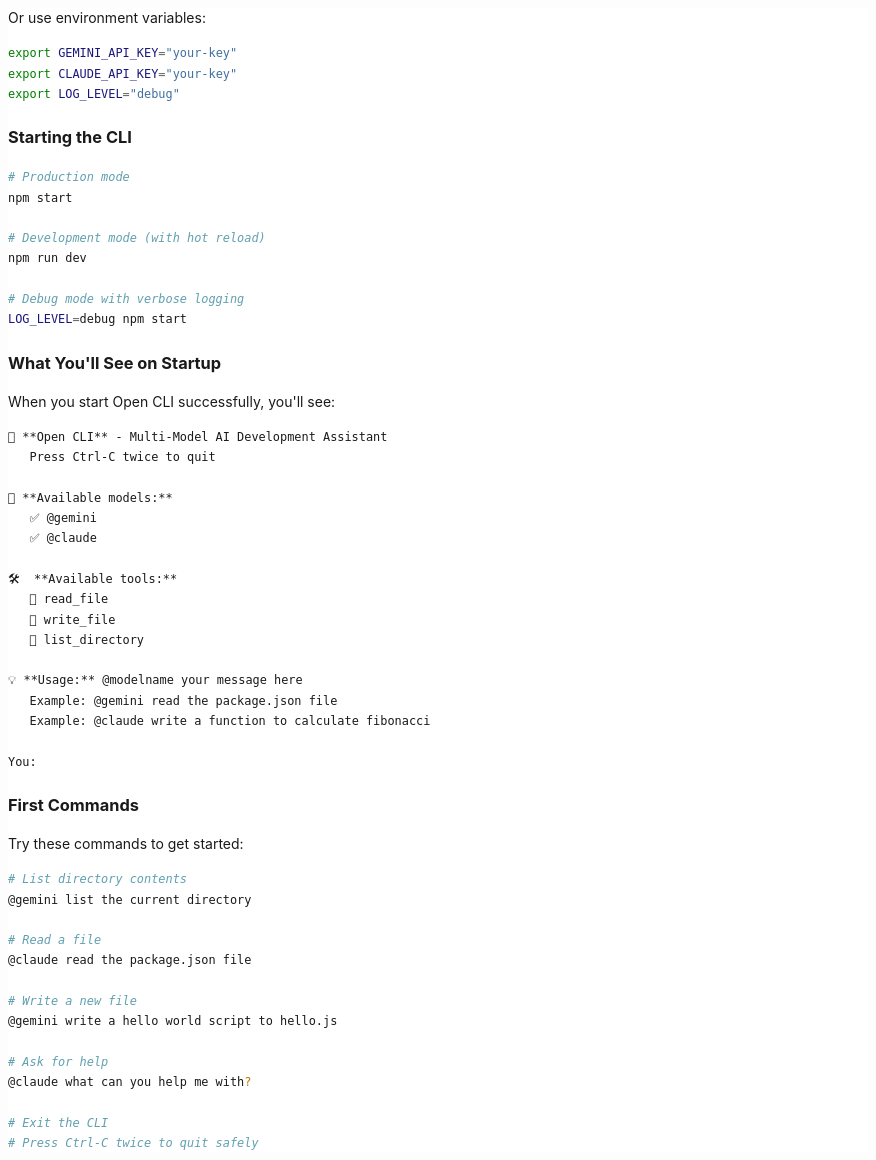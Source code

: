 Or use environment variables:

```bash
export GEMINI_API_KEY="your-key"
export CLAUDE_API_KEY="your-key" 
export LOG_LEVEL="debug"
```

### Starting the CLI

```bash
# Production mode
npm start

# Development mode (with hot reload)
npm run dev

# Debug mode with verbose logging
LOG_LEVEL=debug npm start
```

### What You'll See on Startup

When you start Open CLI successfully, you'll see:

```
🚀 **Open CLI** - Multi-Model AI Development Assistant
   Press Ctrl-C twice to quit

📡 **Available models:**
   ✅ @gemini
   ✅ @claude

🛠️  **Available tools:**
   🔧 read_file
   🔧 write_file
   🔧 list_directory

💡 **Usage:** @modelname your message here
   Example: @gemini read the package.json file
   Example: @claude write a function to calculate fibonacci

You: 
```

### First Commands

Try these commands to get started:

```bash
# List directory contents
@gemini list the current directory

# Read a file
@claude read the package.json file

# Write a new file
@gemini write a hello world script to hello.js

# Ask for help
@claude what can you help me with?

# Exit the CLI
# Press Ctrl-C twice to quit safely
```

